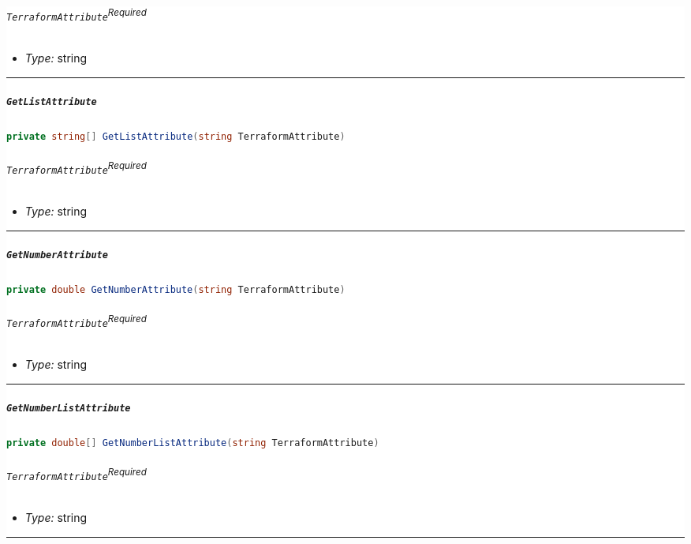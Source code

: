 ###### `TerraformAttribute`<sup>Required</sup> <a name="TerraformAttribute" id="@cdktf/provider-azurerm.netappAccount.NetappAccount.getBooleanMapAttribute.parameter.terraformAttribute"></a>

- *Type:* string

---

##### `GetListAttribute` <a name="GetListAttribute" id="@cdktf/provider-azurerm.netappAccount.NetappAccount.getListAttribute"></a>

```csharp
private string[] GetListAttribute(string TerraformAttribute)
```

###### `TerraformAttribute`<sup>Required</sup> <a name="TerraformAttribute" id="@cdktf/provider-azurerm.netappAccount.NetappAccount.getListAttribute.parameter.terraformAttribute"></a>

- *Type:* string

---

##### `GetNumberAttribute` <a name="GetNumberAttribute" id="@cdktf/provider-azurerm.netappAccount.NetappAccount.getNumberAttribute"></a>

```csharp
private double GetNumberAttribute(string TerraformAttribute)
```

###### `TerraformAttribute`<sup>Required</sup> <a name="TerraformAttribute" id="@cdktf/provider-azurerm.netappAccount.NetappAccount.getNumberAttribute.parameter.terraformAttribute"></a>

- *Type:* string

---

##### `GetNumberListAttribute` <a name="GetNumberListAttribute" id="@cdktf/provider-azurerm.netappAccount.NetappAccount.getNumberListAttribute"></a>

```csharp
private double[] GetNumberListAttribute(string TerraformAttribute)
```

###### `TerraformAttribute`<sup>Required</sup> <a name="TerraformAttribute" id="@cdktf/provider-azurerm.netappAccount.NetappAccount.getNumberListAttribute.parameter.terraformAttribute"></a>

- *Type:* string

---